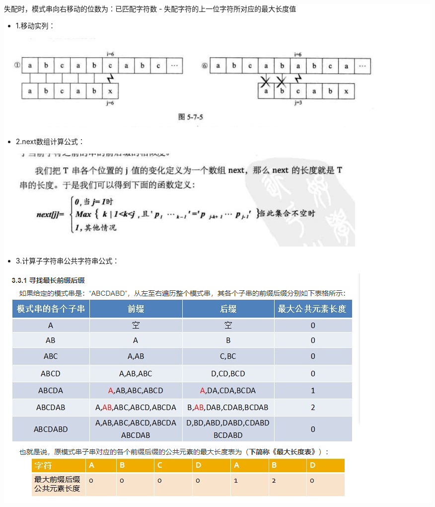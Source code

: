 失配时，模式串向右移动的位数为：已匹配字符数 - 失配字符的上一位字符所对应的最大长度值

- 1.移动实列：  
<img src="./image/7-24.png" style="zoom:100%" />  

- 2.next数组计算公式：  
<img src="./image/7-25.png" style="zoom:100%" />  

- 3.计算子字符串公共字符串公式：  
<img src="./image/7-29.png" style="zoom:100%" />  
